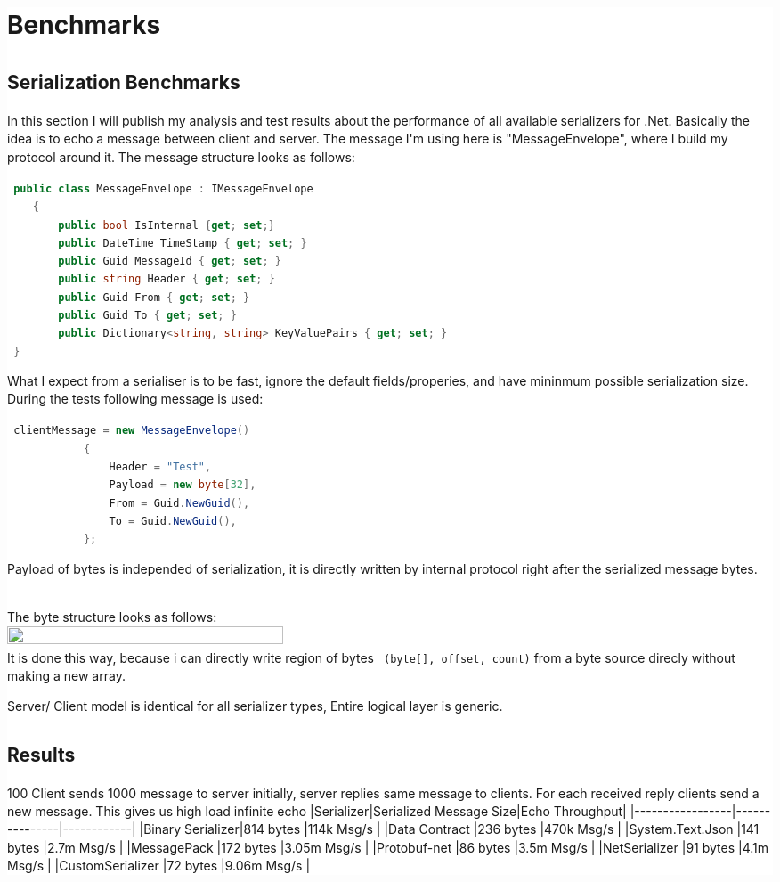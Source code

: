 # Benchmarks

## Serialization Benchmarks
In this section I will publish my analysis and test results about the performance of all available serializers for .Net. 
Basically the idea is to echo a message between client and server. The message I'm using here is "MessageEnvelope", where I build my protocol around it.
The message structure looks as follows:
```c#
 public class MessageEnvelope : IMessageEnvelope
    {
        public bool IsInternal {get; set;}
        public DateTime TimeStamp { get; set; }
        public Guid MessageId { get; set; }
        public string Header { get; set; }
        public Guid From { get; set; }
        public Guid To { get; set; }
        public Dictionary<string, string> KeyValuePairs { get; set; }
 }
```
What I expect from a serialiser is to be fast, ignore the default fields/properies, and have mininmum possible serialization size.
During the tests following message is used:
``` c#
 clientMessage = new MessageEnvelope()
            {
                Header = "Test",
                Payload = new byte[32],
                From = Guid.NewGuid(),
                To = Guid.NewGuid(),
            };
```
Payload of bytes is independed of serialization, it is directly written by internal protocol right after the serialized message bytes.

<br>The byte structure looks as follows:
<br><img src="https://user-images.githubusercontent.com/109621184/235491942-422dfdc0-0bdd-4bf9-b49e-d831f1f53c56.png" width=60% height=60%>
<br>It is done this way, because i can directly write region of bytes ``` (byte[], offset, count)``` from a byte source direcly without making a new array.

Server/ Client model is identical for all serializer types, Entire logical layer is generic.
## Results
100 Client sends 1000 message to server initially, server replies same message to clients.
For each received reply clients send a new message. This gives us high load infinite echo
|Serializer|Serialized Message Size|Echo Throughput|
|-----------------|---------------|------------|
|Binary Serializer|814 bytes      |114k  Msg/s |
|Data Contract    |236 bytes      |470k  Msg/s |
|System.Text.Json |141 bytes      |2.7m  Msg/s |
|MessagePack      |172 bytes      |3.05m Msg/s |
|Protobuf-net     |86 bytes       |3.5m  Msg/s |
|NetSerializer    |91 bytes       |4.1m  Msg/s |
|CustomSerializer |72 bytes       |9.06m Msg/s |

